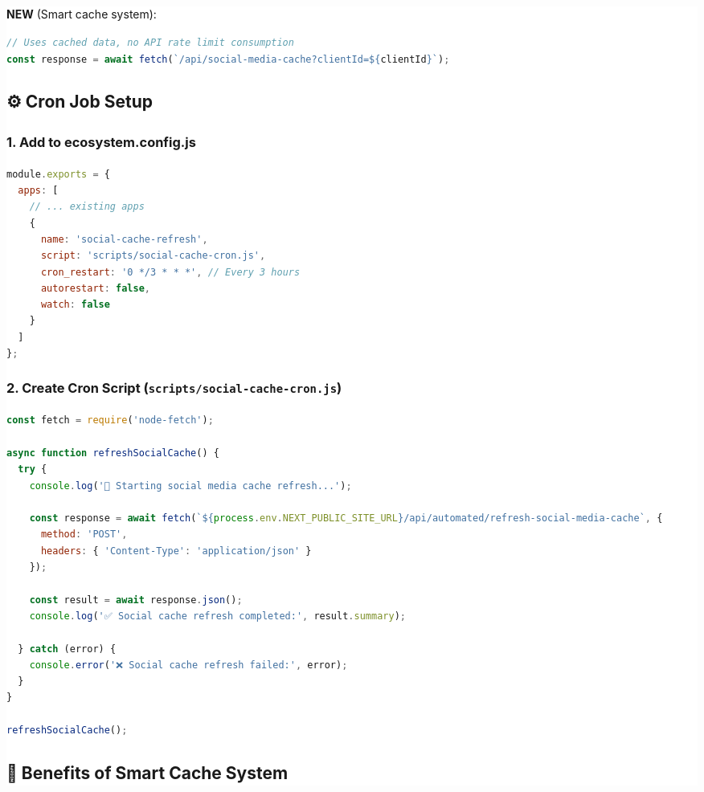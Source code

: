 **NEW** (Smart cache system):
```typescript
// Uses cached data, no API rate limit consumption
const response = await fetch(`/api/social-media-cache?clientId=${clientId}`);
```

## ⚙️ **Cron Job Setup**

### **1. Add to ecosystem.config.js**
```javascript
module.exports = {
  apps: [
    // ... existing apps
    {
      name: 'social-cache-refresh',
      script: 'scripts/social-cache-cron.js',
      cron_restart: '0 */3 * * *', // Every 3 hours
      autorestart: false,
      watch: false
    }
  ]
};
```

### **2. Create Cron Script** (`scripts/social-cache-cron.js`)
```javascript
const fetch = require('node-fetch');

async function refreshSocialCache() {
  try {
    console.log('🔄 Starting social media cache refresh...');
    
    const response = await fetch(`${process.env.NEXT_PUBLIC_SITE_URL}/api/automated/refresh-social-media-cache`, {
      method: 'POST',
      headers: { 'Content-Type': 'application/json' }
    });
    
    const result = await response.json();
    console.log('✅ Social cache refresh completed:', result.summary);
    
  } catch (error) {
    console.error('❌ Social cache refresh failed:', error);
  }
}

refreshSocialCache();
```

## 🎯 **Benefits of Smart Cache System**
